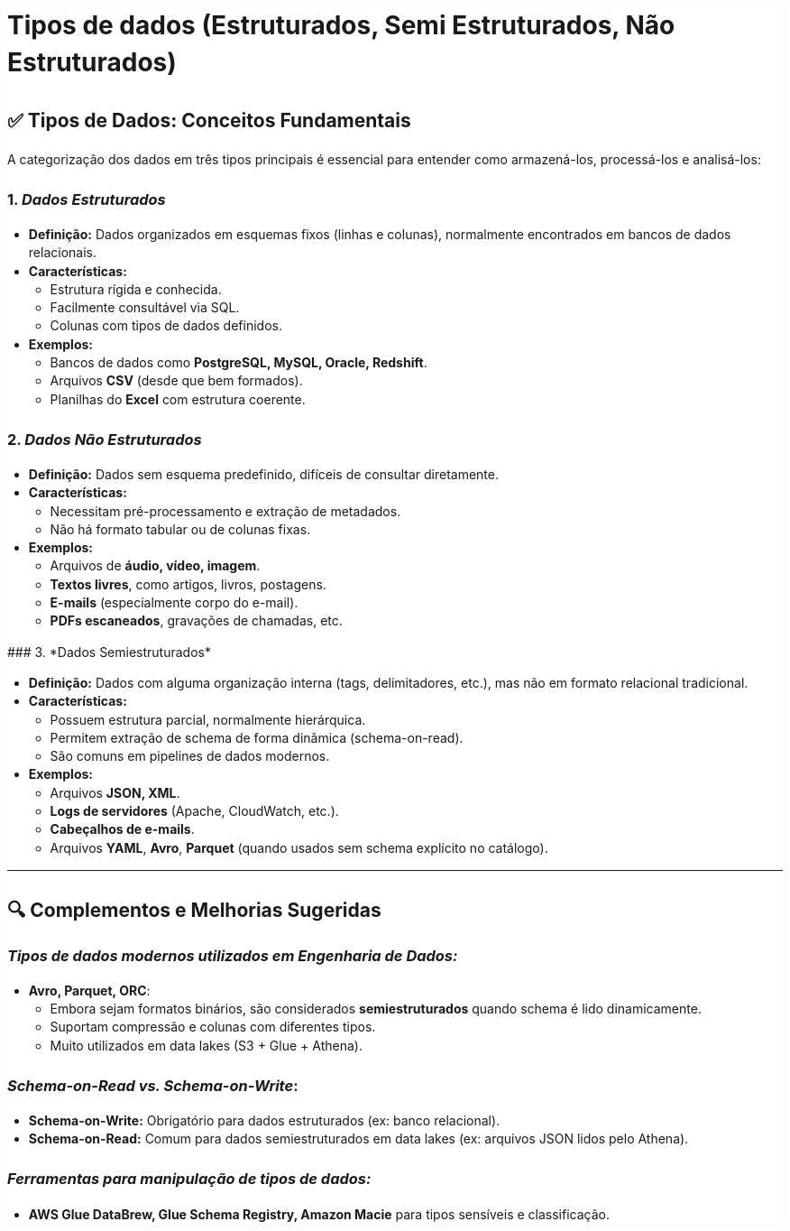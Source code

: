 # Tipos de dados (Estruturados, Semi Estruturados, Não Estruturados)
## ✅ Tipos de Dados: Conceitos Fundamentais
A categorização dos dados em três tipos principais é essencial para entender como armazená-los, processá-los e analisá-los:
### 1. *Dados Estruturados*
- **Definição:** Dados organizados em esquemas fixos (linhas e colunas), normalmente encontrados em bancos de dados relacionais.    
- **Características:**    
    - Estrutura rígida e conhecida.        
    - Facilmente consultável via SQL.        
    - Colunas com tipos de dados definidos.        
- **Exemplos:**    
    - Bancos de dados como **PostgreSQL, MySQL, Oracle, Redshift**.        
    - Arquivos **CSV** (desde que bem formados).        
    - Planilhas do **Excel** com estrutura coerente.     
### 2. *Dados Não Estruturados*
- **Definição:** Dados sem esquema predefinido, difíceis de consultar diretamente.    
- **Características:**    
    - Necessitam pré-processamento e extração de metadados.        
    - Não há formato tabular ou de colunas fixas.        
- **Exemplos:**    
    - Arquivos de **áudio, vídeo, imagem**.        
    - **Textos livres**, como artigos, livros, postagens.        
    - **E-mails** (especialmente corpo do e-mail).        
    - **PDFs escaneados**, gravações de chamadas, etc.        
<div style="page-break-after: always;"></div>
### 3. *Dados Semiestruturados*

- **Definição:** Dados com alguma organização interna (tags, delimitadores, etc.), mas não em formato relacional tradicional.    
- **Características:**    
    - Possuem estrutura parcial, normalmente hierárquica.        
    - Permitem extração de schema de forma dinâmica (schema-on-read).        
    - São comuns em pipelines de dados modernos.        
- **Exemplos:**    
    - Arquivos **JSON, XML**.        
    - **Logs de servidores** (Apache, CloudWatch, etc.).        
    - **Cabeçalhos de e-mails**.        
    - Arquivos **YAML**, **Avro**, **Parquet** (quando usados sem schema explícito no catálogo).        

---
## 🔍 Complementos e Melhorias Sugeridas
### *Tipos de dados modernos utilizados em Engenharia de Dados:*
- **Avro, Parquet, ORC**:    
    - Embora sejam formatos binários, são considerados **semiestruturados** quando schema é lido dinamicamente.        
    - Suportam compressão e colunas com diferentes tipos.        
    - Muito utilizados em data lakes (S3 + Glue + Athena).        
### *Schema-on-Read vs. Schema-on-Write*:
- **Schema-on-Write:** Obrigatório para dados estruturados (ex: banco relacional).    
- **Schema-on-Read:** Comum para dados semiestruturados em data lakes (ex: arquivos JSON lidos pelo Athena).    
### *Ferramentas para manipulação de tipos de dados:*
- **AWS Glue DataBrew, Glue Schema Registry, Amazon Macie** para tipos sensíveis e classificação.    